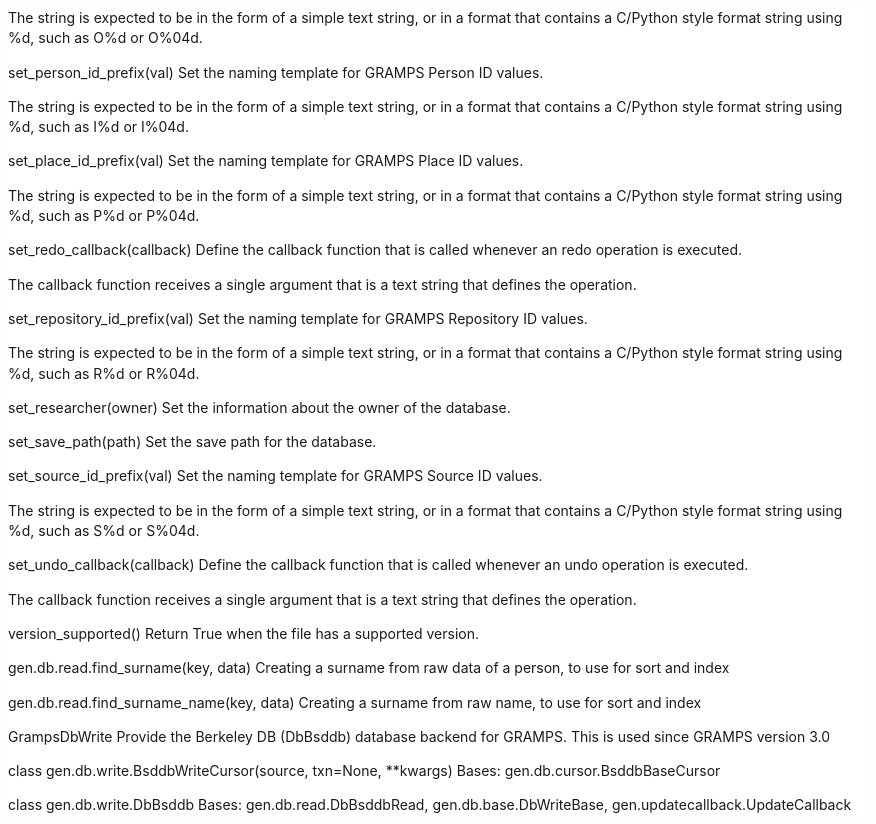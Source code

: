 The string is expected to be in the form of a simple text string, or in a format that contains a C/Python style format string using %d, such as O%d or O%04d.

set_person_id_prefix(val)
Set the naming template for GRAMPS Person ID values.

The string is expected to be in the form of a simple text string, or in a format that contains a C/Python style format string using %d, such as I%d or I%04d.

set_place_id_prefix(val)
Set the naming template for GRAMPS Place ID values.

The string is expected to be in the form of a simple text string, or in a format that contains a C/Python style format string using %d, such as P%d or P%04d.

set_redo_callback(callback)
Define the callback function that is called whenever an redo operation is executed.

The callback function receives a single argument that is a text string that defines the operation.

set_repository_id_prefix(val)
Set the naming template for GRAMPS Repository ID values.

The string is expected to be in the form of a simple text string, or in a format that contains a C/Python style format string using %d, such as R%d or R%04d.

set_researcher(owner)
Set the information about the owner of the database.

set_save_path(path)
Set the save path for the database.

set_source_id_prefix(val)
Set the naming template for GRAMPS Source ID values.

The string is expected to be in the form of a simple text string, or in a format that contains a C/Python style format string using %d, such as S%d or S%04d.

set_undo_callback(callback)
Define the callback function that is called whenever an undo operation is executed.

The callback function receives a single argument that is a text string that defines the operation.

version_supported()
Return True when the file has a supported version.

gen.db.read.find_surname(key, data)
Creating a surname from raw data of a person, to use for sort and index

gen.db.read.find_surname_name(key, data)
Creating a surname from raw name, to use for sort and index

GrampsDbWrite
Provide the Berkeley DB (DbBsddb) database backend for GRAMPS. This is used since GRAMPS version 3.0

class gen.db.write.BsddbWriteCursor(source, txn=None, **kwargs)
Bases: gen.db.cursor.BsddbBaseCursor

class gen.db.write.DbBsddb
Bases: gen.db.read.DbBsddbRead, gen.db.base.DbWriteBase, gen.updatecallback.UpdateCallback
